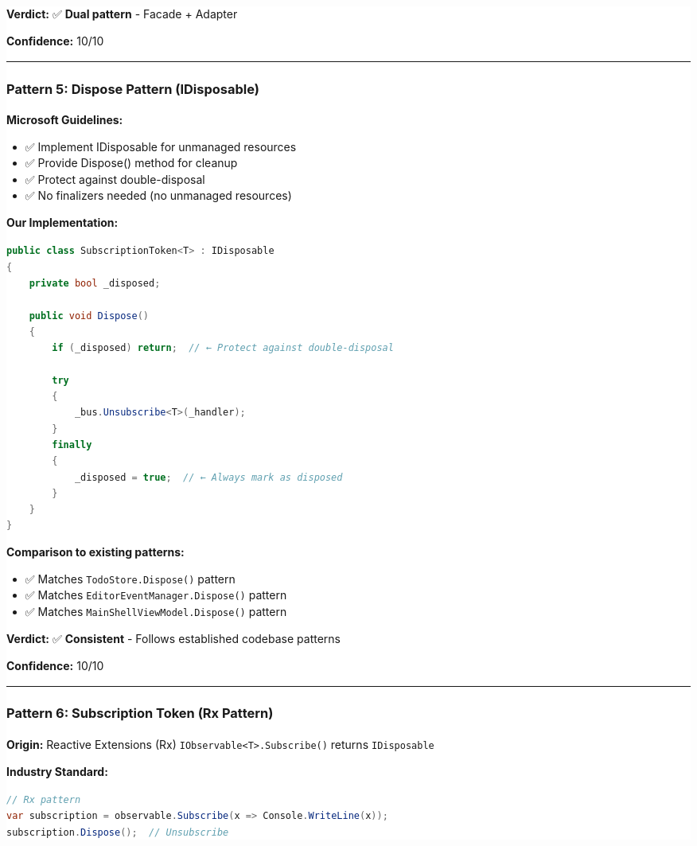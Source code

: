 **Verdict:** ✅ **Dual pattern** - Facade + Adapter

**Confidence:** 10/10

---

### **Pattern 5: Dispose Pattern (IDisposable)**

**Microsoft Guidelines:**
- ✅ Implement IDisposable for unmanaged resources
- ✅ Provide Dispose() method for cleanup
- ✅ Protect against double-disposal
- ✅ No finalizers needed (no unmanaged resources)

**Our Implementation:**
```csharp
public class SubscriptionToken<T> : IDisposable
{
    private bool _disposed;
    
    public void Dispose()
    {
        if (_disposed) return;  // ← Protect against double-disposal
        
        try
        {
            _bus.Unsubscribe<T>(_handler);
        }
        finally
        {
            _disposed = true;  // ← Always mark as disposed
        }
    }
}
```

**Comparison to existing patterns:**
- ✅ Matches `TodoStore.Dispose()` pattern
- ✅ Matches `EditorEventManager.Dispose()` pattern
- ✅ Matches `MainShellViewModel.Dispose()` pattern

**Verdict:** ✅ **Consistent** - Follows established codebase patterns

**Confidence:** 10/10

---

### **Pattern 6: Subscription Token (Rx Pattern)**

**Origin:** Reactive Extensions (Rx) `IObservable<T>.Subscribe()` returns `IDisposable`

**Industry Standard:**
```csharp
// Rx pattern
var subscription = observable.Subscribe(x => Console.WriteLine(x));
subscription.Dispose();  // Unsubscribe
```
